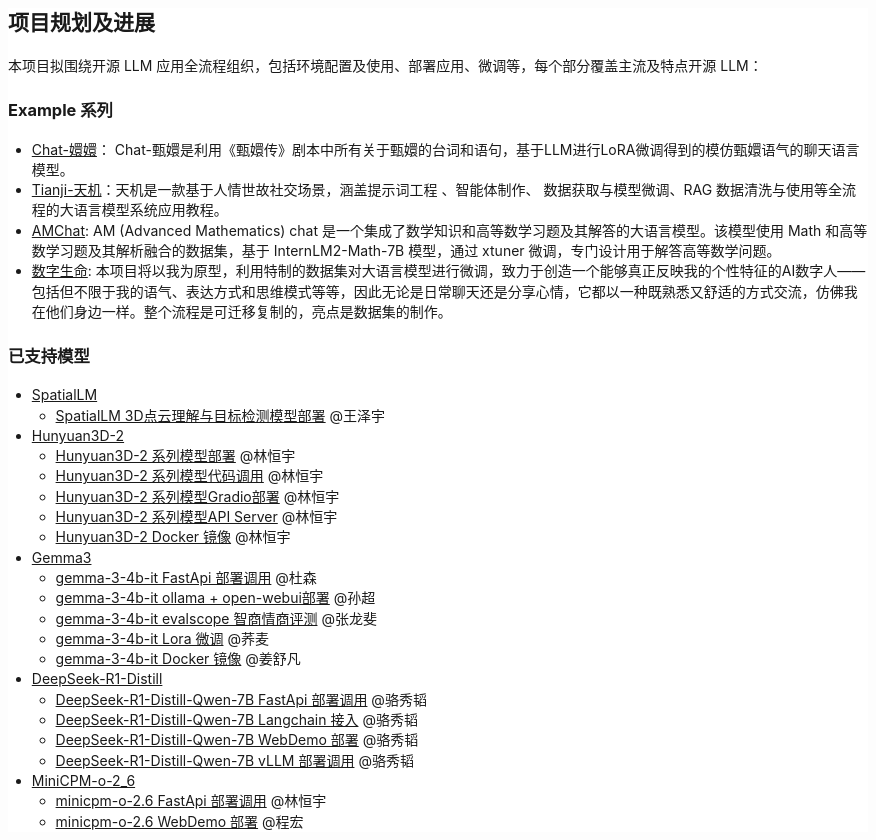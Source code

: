 
## 项目规划及进展
[](https://github.com/datawhalechina/self-llm#项目规划及进展)
本项目拟围绕开源 LLM 应用全流程组织，包括环境配置及使用、部署应用、微调等，每个部分覆盖主流及特点开源 LLM：
### Example 系列
[](https://github.com/datawhalechina/self-llm#example-系列)
  * [Chat-嬛嬛](https://github.com/datawhalechina/self-llm/blob/master/examples/Chat-%E5%AC%9B%E5%AC%9B/readme.md)： Chat-甄嬛是利用《甄嬛传》剧本中所有关于甄嬛的台词和语句，基于LLM进行LoRA微调得到的模仿甄嬛语气的聊天语言模型。
  * [Tianji-天机](https://github.com/datawhalechina/self-llm/blob/master/examples/Tianji-%E5%A4%A9%E6%9C%BA/readme.md)：天机是一款基于人情世故社交场景，涵盖提示词工程 、智能体制作、 数据获取与模型微调、RAG 数据清洗与使用等全流程的大语言模型系统应用教程。
  * [AMChat](https://github.com/datawhalechina/self-llm/blob/master/examples/AMchat-%E9%AB%98%E7%AD%89%E6%95%B0%E5%AD%A6/readme.md): AM (Advanced Mathematics) chat 是一个集成了数学知识和高等数学习题及其解答的大语言模型。该模型使用 Math 和高等数学习题及其解析融合的数据集，基于 InternLM2-Math-7B 模型，通过 xtuner 微调，专门设计用于解答高等数学问题。
  * [数字生命](https://github.com/datawhalechina/self-llm/blob/master/examples/%E6%95%B0%E5%AD%97%E7%94%9F%E5%91%BD/readme.md): 本项目将以我为原型，利用特制的数据集对大语言模型进行微调，致力于创造一个能够真正反映我的个性特征的AI数字人——包括但不限于我的语气、表达方式和思维模式等等，因此无论是日常聊天还是分享心情，它都以一种既熟悉又舒适的方式交流，仿佛我在他们身边一样。整个流程是可迁移复制的，亮点是数据集的制作。


### 已支持模型
[](https://github.com/datawhalechina/self-llm#已支持模型)
  * [SpatialLM](https://github.com/manycore-research/SpatialLM)
    * [SpatialLM 3D点云理解与目标检测模型部署](https://github.com/datawhalechina/self-llm/blob/master/models/SpatialLM/readme.md) @王泽宇
  * [Hunyuan3D-2](https://huggingface.co/tencent/Hunyuan3D-2)
    * [Hunyuan3D-2 系列模型部署](https://github.com/datawhalechina/self-llm/blob/master/models/Hunyuan3D-2/01-Hunyuan3D-2%20%E7%B3%BB%E5%88%97%E6%A8%A1%E5%9E%8B%E9%83%A8%E7%BD%B2.md) @林恒宇
    * [Hunyuan3D-2 系列模型代码调用](https://github.com/datawhalechina/self-llm/blob/master/models/Hunyuan3D-2/02-Hunyuan3D-2%20%E7%B3%BB%E5%88%97%E6%A8%A1%E5%9E%8B%E4%BB%A3%E7%A0%81%E8%B0%83%E7%94%A8.md) @林恒宇
    * [Hunyuan3D-2 系列模型Gradio部署](https://github.com/datawhalechina/self-llm/blob/master/models/Hunyuan3D-2/03-Hunyuan3D-2%20%E7%B3%BB%E5%88%97%E6%A8%A1%E5%9E%8BGradio%E9%83%A8%E7%BD%B2.md) @林恒宇
    * [Hunyuan3D-2 系列模型API Server](https://github.com/datawhalechina/self-llm/blob/master/models/Hunyuan3D-2/04-Hunyuan3D-2%20%E7%B3%BB%E5%88%97%E6%A8%A1%E5%9E%8BAPI%20Server.md) @林恒宇
    * [Hunyuan3D-2 Docker 镜像](https://www.codewithgpu.com/i/datawhalechina/self-llm/Hunyuan3D-2) @林恒宇
  * [Gemma3](https://huggingface.co/google/gemma-3-4b-it)
    * [gemma-3-4b-it FastApi 部署调用](https://github.com/datawhalechina/self-llm/blob/master/models/Gemma3/01-gemma-3-4b-it%20FastApi%20%E9%83%A8%E7%BD%B2%E8%B0%83%E7%94%A8.md) @杜森
    * [gemma-3-4b-it ollama + open-webui部署](https://github.com/datawhalechina/self-llm/blob/master/models/Gemma3/03-gemma-3-4b-it-ollama%20+%20open-webui%E9%83%A8%E7%BD%B2.md) @孙超
    * [gemma-3-4b-it evalscope 智商情商评测](https://github.com/datawhalechina/self-llm/blob/master/models/Gemma3/04-Gemma3-4b%20%20evalscope%E6%99%BA%E5%95%86%E6%83%85%E5%95%86%E8%AF%84%E6%B5%8B.md) @张龙斐
    * [gemma-3-4b-it Lora 微调](https://github.com/datawhalechina/self-llm/blob/master/models/Gemma3/05-gemma-3-4b-it%20LoRA.md) @荞麦
    * [gemma-3-4b-it Docker 镜像](https://www.codewithgpu.com/i/datawhalechina/self-llm/self-llm-gemma3) @姜舒凡
  * [DeepSeek-R1-Distill](https://www.modelscope.cn/models/deepseek-ai/DeepSeek-R1-Distill-Qwen-7B)
    * [DeepSeek-R1-Distill-Qwen-7B FastApi 部署调用](https://github.com/datawhalechina/self-llm/blob/master/models/DeepSeek-R1-Distill-Qwen/01-DeepSeek-R1-Distill-Qwen-7B%20FastApi%20%E9%83%A8%E7%BD%B2%E8%B0%83%E7%94%A8.md) @骆秀韬
    * [DeepSeek-R1-Distill-Qwen-7B Langchain 接入](https://github.com/datawhalechina/self-llm/blob/master/models/DeepSeek-R1-Distill-Qwen/02-DeepSeek-R1-Distill-Qwen-7B%20Langchain%20%E6%8E%A5%E5%85%A5.md) @骆秀韬
    * [DeepSeek-R1-Distill-Qwen-7B WebDemo 部署](https://github.com/datawhalechina/self-llm/blob/master/models/DeepSeek-R1-Distill-Qwen/03-DeepSeek-R1-Distill-Qwen-7B%20WebDemo%20%E9%83%A8%E7%BD%B2.md) @骆秀韬
    * [DeepSeek-R1-Distill-Qwen-7B vLLM 部署调用](https://github.com/datawhalechina/self-llm/blob/master/models/DeepSeek-R1-Distill-Qwen/04-DeepSeek-R1-Distill-Qwen-7B%20vLLM%20%E9%83%A8%E7%BD%B2%E8%B0%83%E7%94%A8.md) @骆秀韬
  * [MiniCPM-o-2_6](https://github.com/OpenBMB/MiniCPM-o)
    * [minicpm-o-2.6 FastApi 部署调用](https://github.com/datawhalechina/self-llm/blob/master/models/MiniCPM-o/01MiniCPM-o%202%206%20FastApi%E9%83%A8%E7%BD%B2%E8%B0%83%E7%94%A8%20.md) @林恒宇
    * [minicpm-o-2.6 WebDemo 部署](https://github.com/datawhalechina/self-llm/blob/master/models/MiniCPM-o/02minicpm-o-2.6WebDemo_streamlit.py) @程宏
